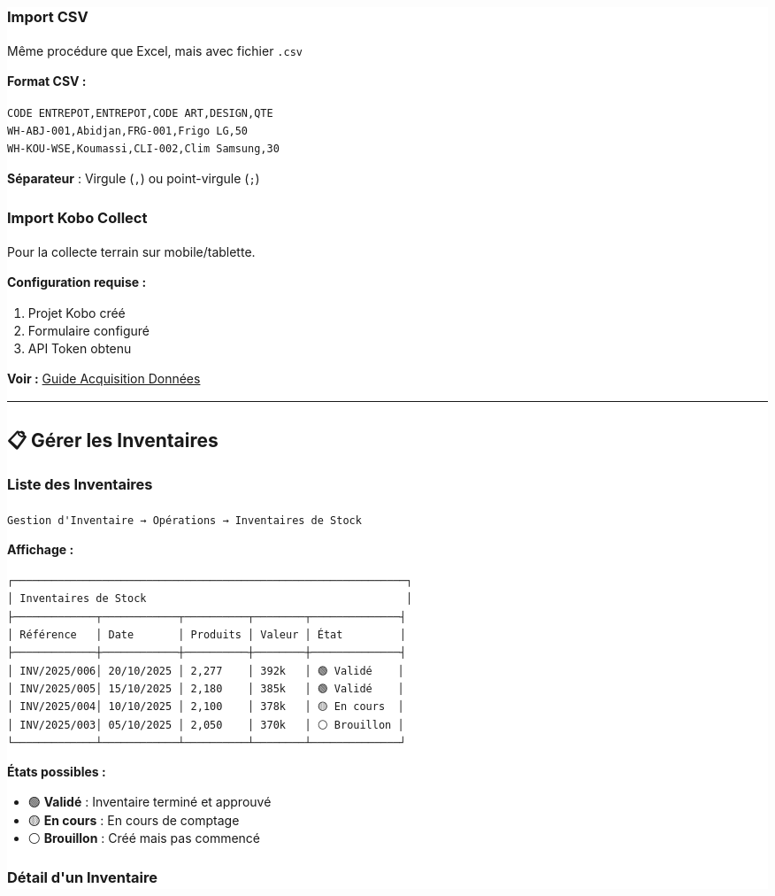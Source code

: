 ### Import CSV

Même procédure que Excel, mais avec fichier `.csv`

**Format CSV :**
```
CODE ENTREPOT,ENTREPOT,CODE ART,DESIGN,QTE
WH-ABJ-001,Abidjan,FRG-001,Frigo LG,50
WH-KOU-WSE,Koumassi,CLI-002,Clim Samsung,30
```

**Séparateur** : Virgule (`,`) ou point-virgule (`;`)

### Import Kobo Collect

Pour la collecte terrain sur mobile/tablette.

**Configuration requise :**
1. Projet Kobo créé
2. Formulaire configuré
3. API Token obtenu

**Voir :** [Guide Acquisition Données](GUIDE_ACQUISITION_DONNEES.md)

---

## 📋 Gérer les Inventaires

### Liste des Inventaires

```
Gestion d'Inventaire → Opérations → Inventaires de Stock
```

**Affichage :**

```
┌──────────────────────────────────────────────────────────────┐
│ Inventaires de Stock                                         │
├─────────────┬────────────┬──────────┬────────┬──────────────┤
│ Référence   │ Date       │ Produits │ Valeur │ État         │
├─────────────┼────────────┼──────────┼────────┼──────────────┤
│ INV/2025/006│ 20/10/2025 │ 2,277    │ 392k   │ 🟢 Validé    │
│ INV/2025/005│ 15/10/2025 │ 2,180    │ 385k   │ 🟢 Validé    │
│ INV/2025/004│ 10/10/2025 │ 2,100    │ 378k   │ 🟡 En cours  │
│ INV/2025/003│ 05/10/2025 │ 2,050    │ 370k   │ ⚪ Brouillon │
└─────────────┴────────────┴──────────┴────────┴──────────────┘
```

**États possibles :**
- 🟢 **Validé** : Inventaire terminé et approuvé
- 🟡 **En cours** : En cours de comptage
- ⚪ **Brouillon** : Créé mais pas commencé

### Détail d'un Inventaire
